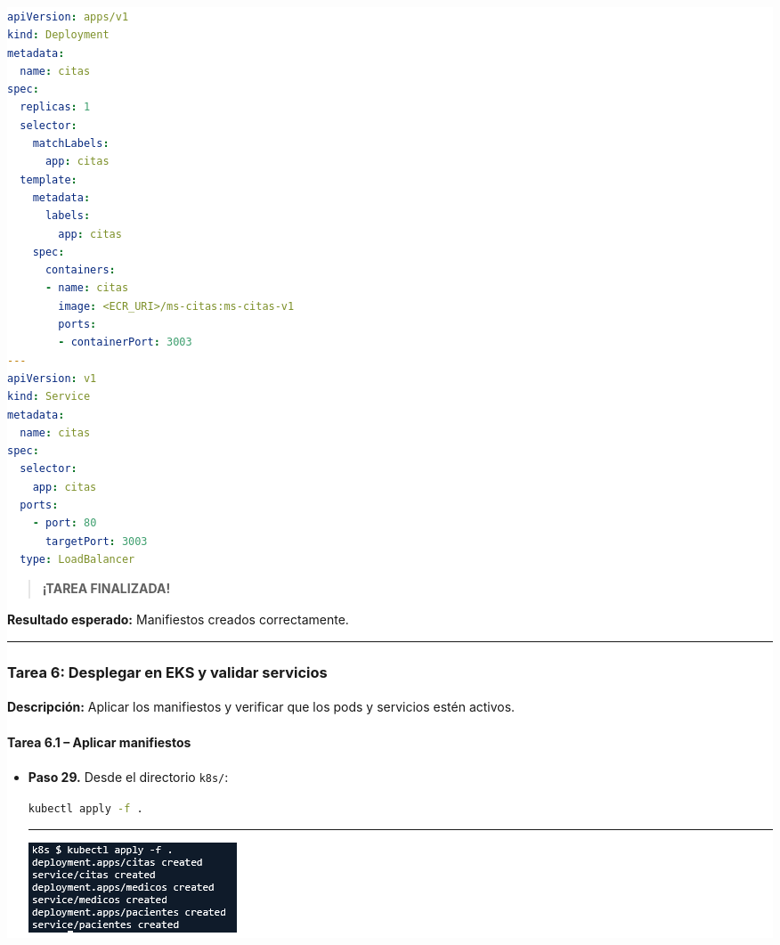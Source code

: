   ```yaml
  apiVersion: apps/v1
  kind: Deployment
  metadata:
    name: citas
  spec:
    replicas: 1
    selector:
      matchLabels:
        app: citas
    template:
      metadata:
        labels:
          app: citas
      spec:
        containers:
        - name: citas
          image: <ECR_URI>/ms-citas:ms-citas-v1
          ports:
          - containerPort: 3003
  ---
  apiVersion: v1
  kind: Service
  metadata:
    name: citas
  spec:
    selector:
      app: citas
    ports:
      - port: 80
        targetPort: 3003
    type: LoadBalancer
  ```

> **¡TAREA FINALIZADA!**

**Resultado esperado:** Manifiestos creados correctamente.

---

### Tarea 6: Desplegar en EKS y validar servicios

**Descripción:** Aplicar los manifiestos y verificar que los pods y servicios estén activos.

#### Tarea 6.1 – Aplicar manifiestos

- **Paso 29.** Desde el directorio `k8s/`:

  ```bash
  kubectl apply -f .
  ```

  ---

  ![micint](../images/lab2/18.png)
